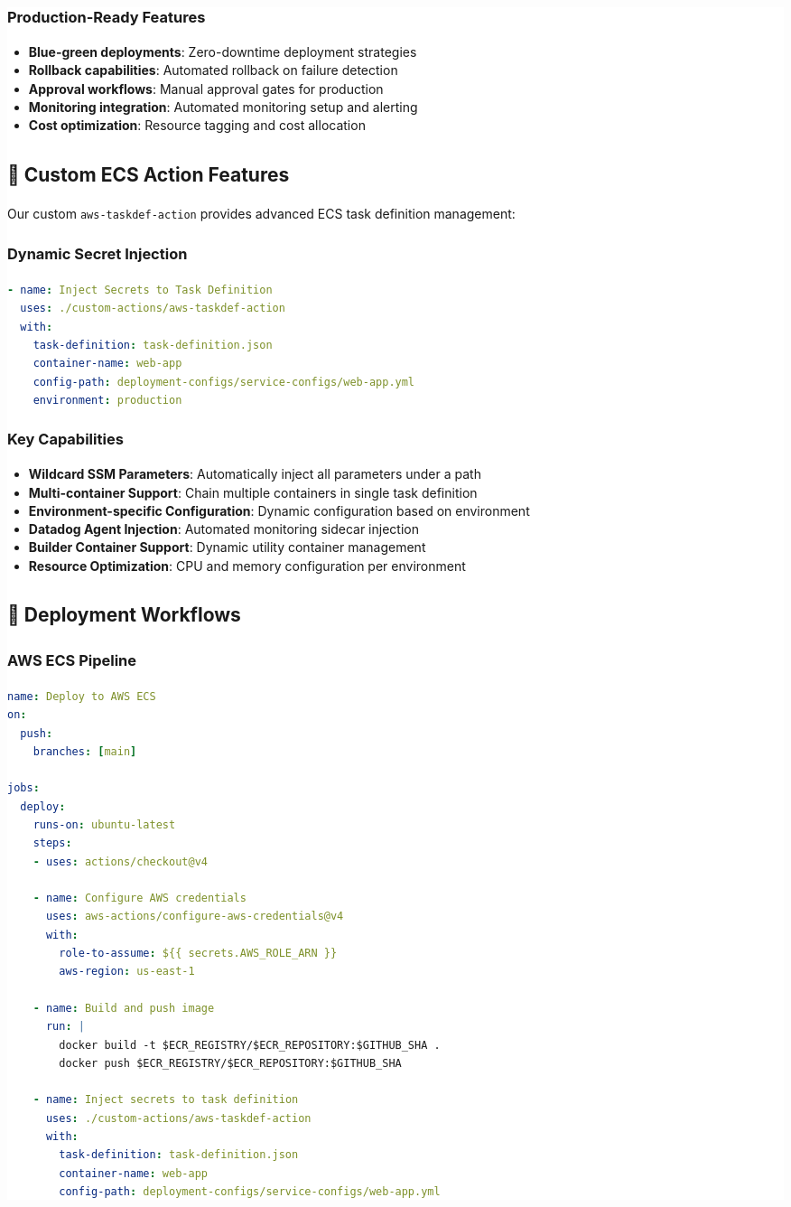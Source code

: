 ### **Production-Ready Features**
- **Blue-green deployments**: Zero-downtime deployment strategies
- **Rollback capabilities**: Automated rollback on failure detection
- **Approval workflows**: Manual approval gates for production
- **Monitoring integration**: Automated monitoring setup and alerting
- **Cost optimization**: Resource tagging and cost allocation

## 🚀 Custom ECS Action Features

Our custom `aws-taskdef-action` provides advanced ECS task definition management:

### **Dynamic Secret Injection**
```yaml
- name: Inject Secrets to Task Definition
  uses: ./custom-actions/aws-taskdef-action
  with:
    task-definition: task-definition.json
    container-name: web-app
    config-path: deployment-configs/service-configs/web-app.yml
    environment: production
```

### **Key Capabilities**
- **Wildcard SSM Parameters**: Automatically inject all parameters under a path
- **Multi-container Support**: Chain multiple containers in single task definition
- **Environment-specific Configuration**: Dynamic configuration based on environment
- **Datadog Agent Injection**: Automated monitoring sidecar injection
- **Builder Container Support**: Dynamic utility container management
- **Resource Optimization**: CPU and memory configuration per environment

## 🔄 Deployment Workflows

### **AWS ECS Pipeline**
```yaml
name: Deploy to AWS ECS
on:
  push:
    branches: [main]
  
jobs:
  deploy:
    runs-on: ubuntu-latest
    steps:
    - uses: actions/checkout@v4
    
    - name: Configure AWS credentials
      uses: aws-actions/configure-aws-credentials@v4
      with:
        role-to-assume: ${{ secrets.AWS_ROLE_ARN }}
        aws-region: us-east-1
    
    - name: Build and push image
      run: |
        docker build -t $ECR_REGISTRY/$ECR_REPOSITORY:$GITHUB_SHA .
        docker push $ECR_REGISTRY/$ECR_REPOSITORY:$GITHUB_SHA
    
    - name: Inject secrets to task definition
      uses: ./custom-actions/aws-taskdef-action
      with:
        task-definition: task-definition.json
        container-name: web-app
        config-path: deployment-configs/service-configs/web-app.yml
```